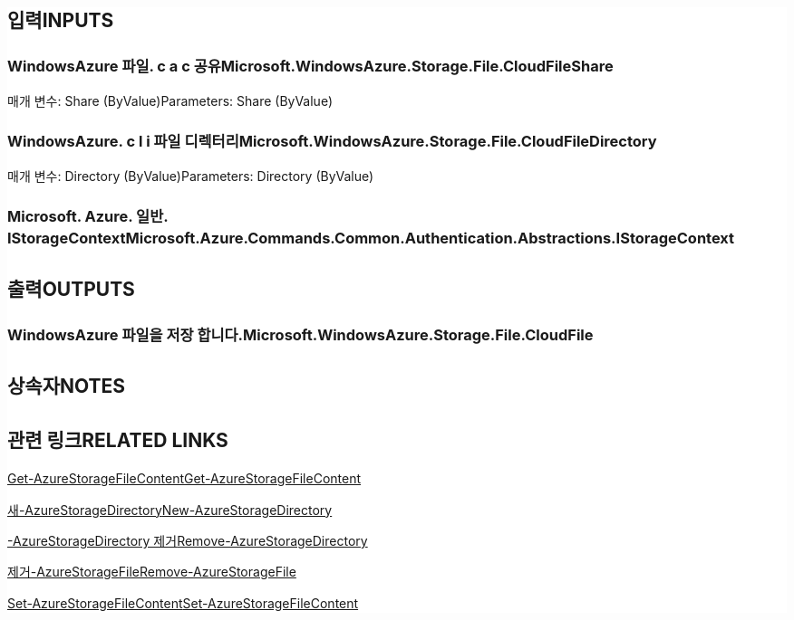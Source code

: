 ## <span data-ttu-id="995f4-160">입력</span><span class="sxs-lookup"><span data-stu-id="995f4-160">INPUTS</span></span>

### <span data-ttu-id="995f4-161">WindowsAzure 파일. c a c 공유</span><span class="sxs-lookup"><span data-stu-id="995f4-161">Microsoft.WindowsAzure.Storage.File.CloudFileShare</span></span>
<span data-ttu-id="995f4-162">매개 변수: Share (ByValue)</span><span class="sxs-lookup"><span data-stu-id="995f4-162">Parameters: Share (ByValue)</span></span>

### <span data-ttu-id="995f4-163">WindowsAzure. c l i 파일 디렉터리</span><span class="sxs-lookup"><span data-stu-id="995f4-163">Microsoft.WindowsAzure.Storage.File.CloudFileDirectory</span></span>
<span data-ttu-id="995f4-164">매개 변수: Directory (ByValue)</span><span class="sxs-lookup"><span data-stu-id="995f4-164">Parameters: Directory (ByValue)</span></span>

### <span data-ttu-id="995f4-165">Microsoft. Azure. 일반. IStorageContext</span><span class="sxs-lookup"><span data-stu-id="995f4-165">Microsoft.Azure.Commands.Common.Authentication.Abstractions.IStorageContext</span></span>

## <span data-ttu-id="995f4-166">출력</span><span class="sxs-lookup"><span data-stu-id="995f4-166">OUTPUTS</span></span>

### <span data-ttu-id="995f4-167">WindowsAzure 파일을 저장 합니다.</span><span class="sxs-lookup"><span data-stu-id="995f4-167">Microsoft.WindowsAzure.Storage.File.CloudFile</span></span>

## <span data-ttu-id="995f4-168">상속자</span><span class="sxs-lookup"><span data-stu-id="995f4-168">NOTES</span></span>

## <span data-ttu-id="995f4-169">관련 링크</span><span class="sxs-lookup"><span data-stu-id="995f4-169">RELATED LINKS</span></span>

[<span data-ttu-id="995f4-170">Get-AzureStorageFileContent</span><span class="sxs-lookup"><span data-stu-id="995f4-170">Get-AzureStorageFileContent</span></span>](./Get-AzureStorageFileContent.md)

[<span data-ttu-id="995f4-171">새-AzureStorageDirectory</span><span class="sxs-lookup"><span data-stu-id="995f4-171">New-AzureStorageDirectory</span></span>](./New-AzureStorageDirectory.md)

[<span data-ttu-id="995f4-172">-AzureStorageDirectory 제거</span><span class="sxs-lookup"><span data-stu-id="995f4-172">Remove-AzureStorageDirectory</span></span>](./Remove-AzureStorageDirectory.md)

[<span data-ttu-id="995f4-173">제거-AzureStorageFile</span><span class="sxs-lookup"><span data-stu-id="995f4-173">Remove-AzureStorageFile</span></span>](./Remove-AzureStorageFile.md)

[<span data-ttu-id="995f4-174">Set-AzureStorageFileContent</span><span class="sxs-lookup"><span data-stu-id="995f4-174">Set-AzureStorageFileContent</span></span>](./Set-AzureStorageFileContent.md)


